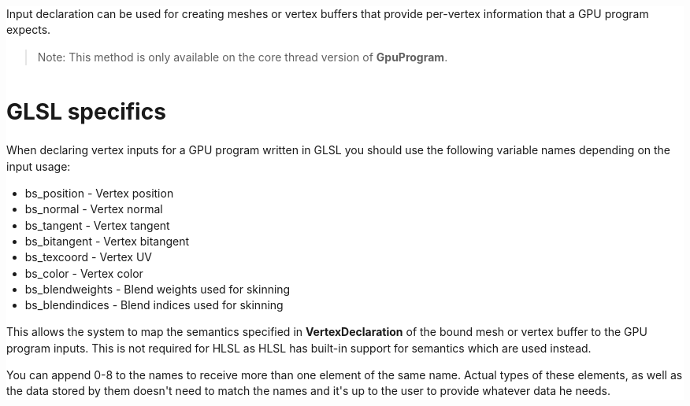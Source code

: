 Input declaration can be used for creating meshes or vertex buffers that provide per-vertex information that a GPU program expects.

> Note: This method is only available on the core thread version of **GpuProgram**.

# GLSL specifics
When declaring vertex inputs for a GPU program written in GLSL you should use the following variable names depending on the input usage:
 - bs_position - Vertex position
 - bs_normal - Vertex normal
 - bs_tangent - Vertex tangent
 - bs_bitangent - Vertex bitangent
 - bs_texcoord - Vertex UV
 - bs_color - Vertex color
 - bs_blendweights - Blend weights used for skinning
 - bs_blendindices - Blend indices used for skinning
 
This allows the system to map the semantics specified in **VertexDeclaration** of the bound mesh or vertex buffer to the GPU program inputs. This is not required for HLSL as HLSL has built-in support for semantics which are used instead. 
 
You can append 0-8 to the names to receive more than one element of the same name. Actual types of these elements, as well as the data stored by them doesn't need to match the names and it's up to the user to provide whatever data he needs.
